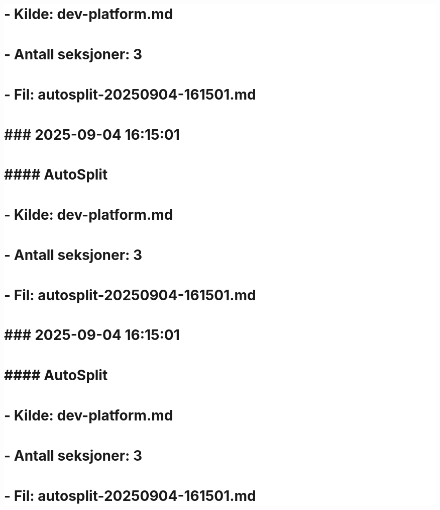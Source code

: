 # \- Kilde: dev-platform.md

# \- Antall seksjoner: 3

# \- Fil: autosplit-20250904-161501.md

#

#

#

#

# \### 2025-09-04 16:15:01

# \#### AutoSplit

# \- Kilde: dev-platform.md

# \- Antall seksjoner: 3

# \- Fil: autosplit-20250904-161501.md

#

#

#

#

# \### 2025-09-04 16:15:01

# \#### AutoSplit

# \- Kilde: dev-platform.md

# \- Antall seksjoner: 3

# \- Fil: autosplit-20250904-161501.md
